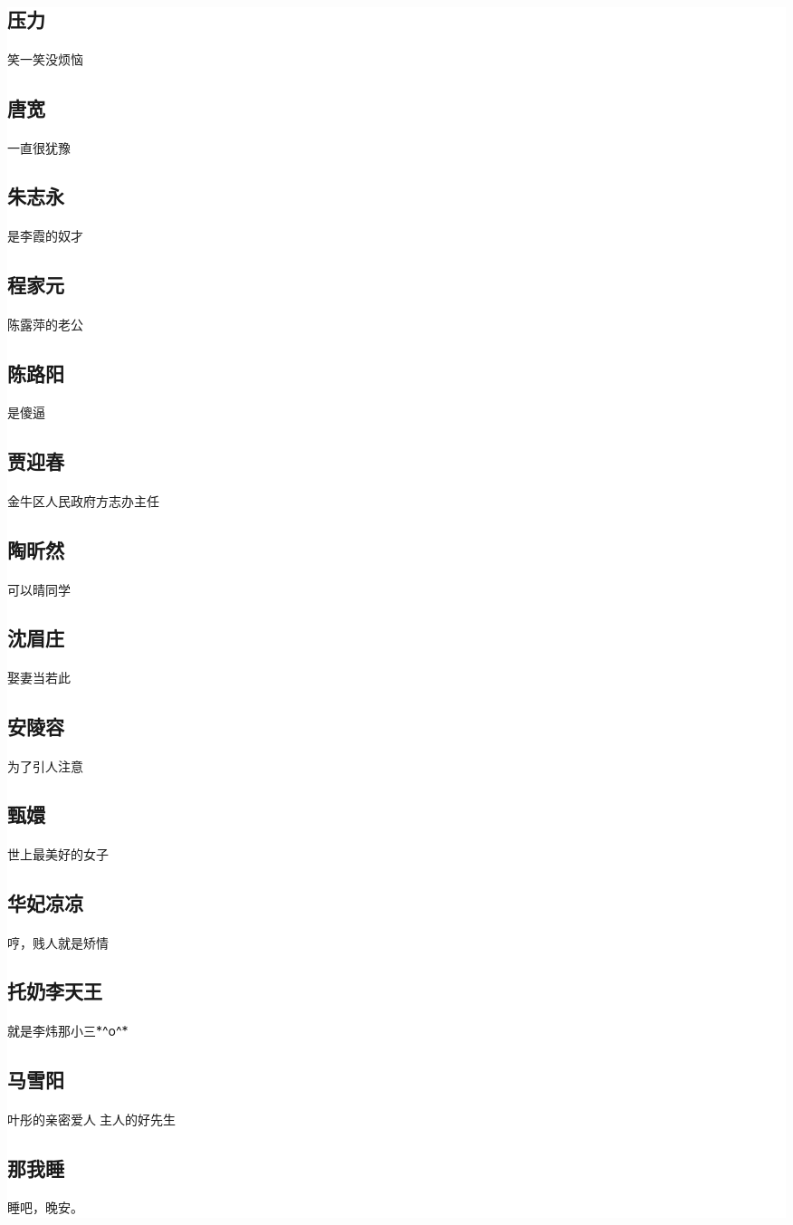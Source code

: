 ## 压力
笑一笑没烦恼

## 唐宽
一直很犹豫

## 朱志永
是李霞的奴才

## 程家元
陈露萍的老公

## 陈路阳
是傻逼

## 贾迎春
金牛区人民政府方志办主任

## 陶昕然
可以晴同学

## 沈眉庄
娶妻当若此

## 安陵容
为了引人注意

## 甄嬛
世上最美好的女子

## 华妃凉凉
哼，贱人就是矫情

## 托奶李天王
就是李炜那小三*^o^*

## 马雪阳
叶彤的亲密爱人 主人的好先生

## 那我睡
睡吧，晚安。
